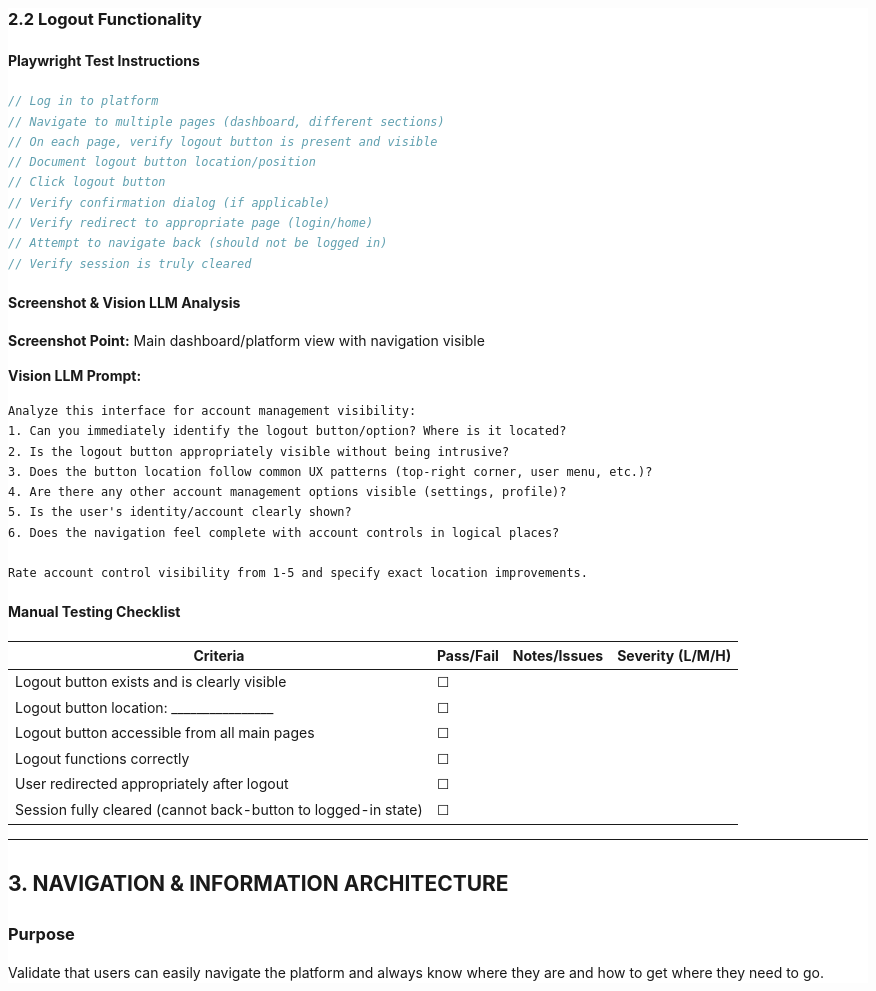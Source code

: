 
### 2.2 Logout Functionality

#### Playwright Test Instructions
```javascript
// Log in to platform
// Navigate to multiple pages (dashboard, different sections)
// On each page, verify logout button is present and visible
// Document logout button location/position
// Click logout button
// Verify confirmation dialog (if applicable)
// Verify redirect to appropriate page (login/home)
// Attempt to navigate back (should not be logged in)
// Verify session is truly cleared
```

#### Screenshot & Vision LLM Analysis

**Screenshot Point:** Main dashboard/platform view with navigation visible

**Vision LLM Prompt:**
```
Analyze this interface for account management visibility:
1. Can you immediately identify the logout button/option? Where is it located?
2. Is the logout button appropriately visible without being intrusive?
3. Does the button location follow common UX patterns (top-right corner, user menu, etc.)?
4. Are there any other account management options visible (settings, profile)?
5. Is the user's identity/account clearly shown?
6. Does the navigation feel complete with account controls in logical places?

Rate account control visibility from 1-5 and specify exact location improvements.
```

#### Manual Testing Checklist
| Criteria | Pass/Fail | Notes/Issues | Severity (L/M/H) |
|----------|-----------|--------------|------------------|
| Logout button exists and is clearly visible | ☐ | | |
| Logout button location: ________________ | ☐ | | |
| Logout button accessible from all main pages | ☐ | | |
| Logout functions correctly | ☐ | | |
| User redirected appropriately after logout | ☐ | | |
| Session fully cleared (cannot back-button to logged-in state) | ☐ | | |

---

## 3. NAVIGATION & INFORMATION ARCHITECTURE

### Purpose
Validate that users can easily navigate the platform and always know where they are and how to get where they need to go.
